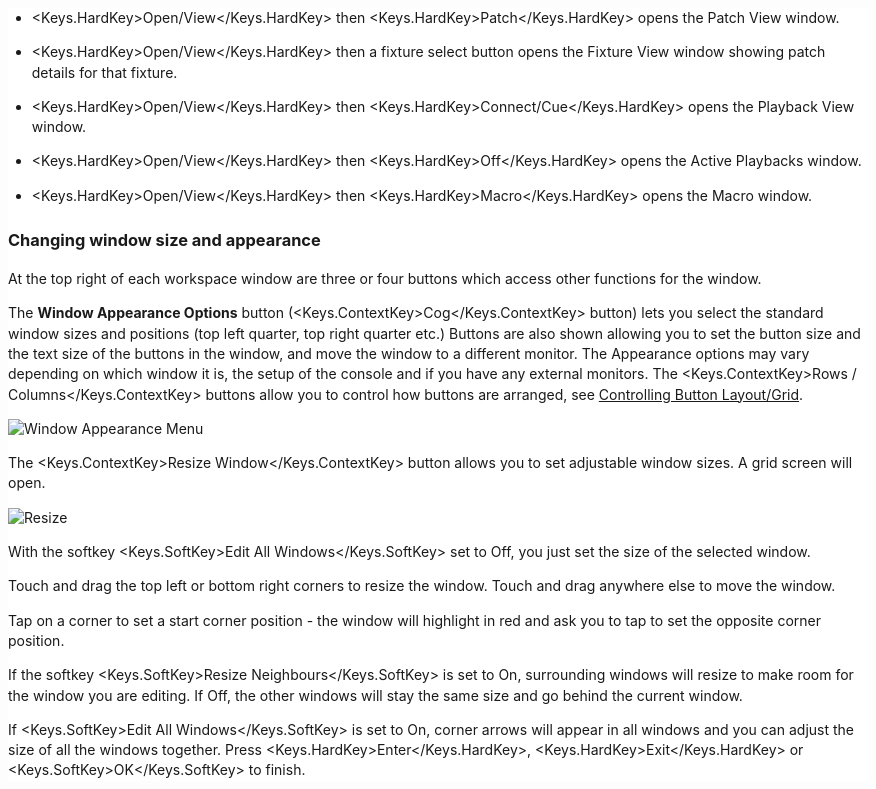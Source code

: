 - <Keys.HardKey>Open/View</Keys.HardKey> then <Keys.HardKey>Patch</Keys.HardKey> opens the Patch View window.

- <Keys.HardKey>Open/View</Keys.HardKey> then a fixture select button opens the Fixture
View window showing patch details for that fixture.

- <Keys.HardKey>Open/View</Keys.HardKey> then <Keys.HardKey>Connect/Cue</Keys.HardKey> opens the Playback View window.

- <Keys.HardKey>Open/View</Keys.HardKey> then <Keys.HardKey>Off</Keys.HardKey> opens the Active Playbacks window.

- <Keys.HardKey>Open/View</Keys.HardKey> then <Keys.HardKey>Macro</Keys.HardKey> opens the Macro window.

### Changing window size and appearance

At the top right of each workspace window are three or four buttons
which access other functions for the window.

The <strong>Window Appearance Options</strong> button (<Keys.ContextKey>Cog</Keys.ContextKey> button) lets you select the
standard window sizes and positions (top left quarter, top right quarter etc.)
Buttons are also shown allowing you
to set the button size and the text size of the buttons in the window, and move the
window to a different monitor. The Appearance options may vary depending
on which window it is, the setup of the console and if you have any
external monitors. The <Keys.ContextKey>Rows / Columns</Keys.ContextKey> buttons allow you to control how buttons are
arranged, see [Controlling Button Layout/Grid](#controlling-button-layoutgrid).

![Window Appearance Menu](/docs/images/Window-Appearance-Options.png)

The <Keys.ContextKey>Resize Window</Keys.ContextKey> button allows you to set adjustable window sizes.
A grid screen will open.

![Resize](/docs/images/Resize.png)

With the softkey <Keys.SoftKey>Edit All Windows</Keys.SoftKey> set to Off, you just set the size
of the selected window.

Touch and drag the top left or bottom right corners to resize the
window. Touch and drag anywhere else to move the window.

Tap on a corner to set a start corner position - the window will
highlight in red and ask you to tap to set the opposite corner position.

If the softkey <Keys.SoftKey>Resize Neighbours</Keys.SoftKey> is set to On, surrounding windows
will resize to make room for the window you are editing. If Off, the
other windows will stay the same size and go behind the current window.

If <Keys.SoftKey>Edit All Windows</Keys.SoftKey> is set to On, corner arrows will appear in all
windows and you can adjust the size of all the windows together. Press
<Keys.HardKey>Enter</Keys.HardKey>, <Keys.HardKey>Exit</Keys.HardKey> or <Keys.SoftKey>OK</Keys.SoftKey> to finish.
